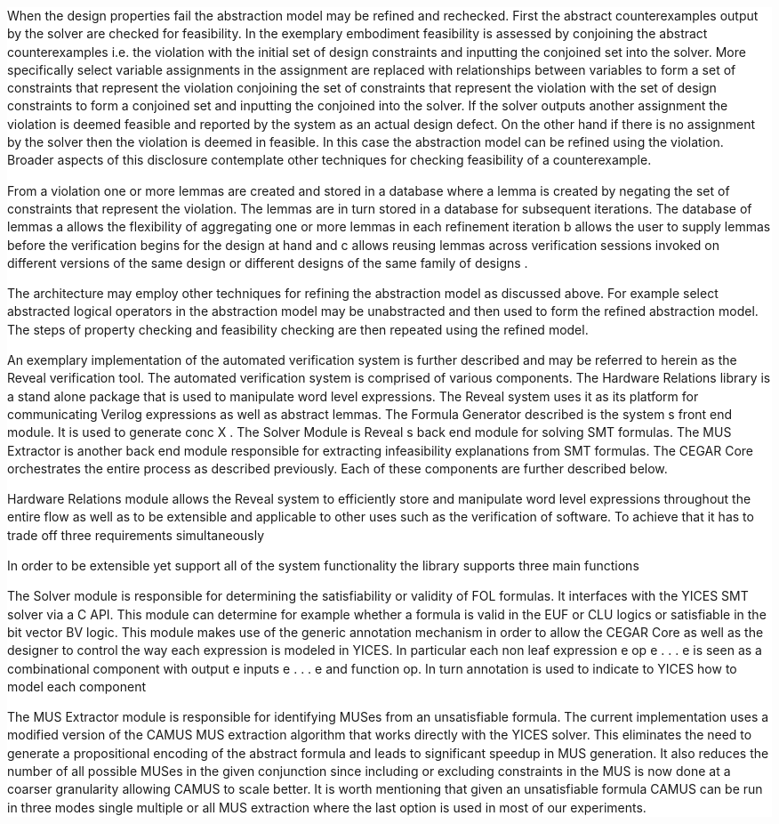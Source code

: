 When the design properties fail the abstraction model may be refined and rechecked. First the abstract counterexamples output by the solver are checked for feasibility. In the exemplary embodiment feasibility is assessed by conjoining the abstract counterexamples i.e. the violation with the initial set of design constraints and inputting the conjoined set into the solver. More specifically select variable assignments in the assignment are replaced with relationships between variables to form a set of constraints that represent the violation conjoining the set of constraints that represent the violation with the set of design constraints to form a conjoined set and inputting the conjoined into the solver. If the solver outputs another assignment the violation is deemed feasible and reported by the system as an actual design defect. On the other hand if there is no assignment by the solver then the violation is deemed in feasible. In this case the abstraction model can be refined using the violation. Broader aspects of this disclosure contemplate other techniques for checking feasibility of a counterexample.

From a violation one or more lemmas are created and stored in a database where a lemma is created by negating the set of constraints that represent the violation. The lemmas are in turn stored in a database for subsequent iterations. The database of lemmas a allows the flexibility of aggregating one or more lemmas in each refinement iteration b allows the user to supply lemmas before the verification begins for the design at hand and c allows reusing lemmas across verification sessions invoked on different versions of the same design or different designs of the same family of designs .

The architecture may employ other techniques for refining the abstraction model as discussed above. For example select abstracted logical operators in the abstraction model may be unabstracted and then used to form the refined abstraction model. The steps of property checking and feasibility checking are then repeated using the refined model.

An exemplary implementation of the automated verification system is further described and may be referred to herein as the Reveal verification tool. The automated verification system is comprised of various components. The Hardware Relations library is a stand alone package that is used to manipulate word level expressions. The Reveal system uses it as its platform for communicating Verilog expressions as well as abstract lemmas. The Formula Generator described is the system s front end module. It is used to generate conc X . The Solver Module is Reveal s back end module for solving SMT formulas. The MUS Extractor is another back end module responsible for extracting infeasibility explanations from SMT formulas. The CEGAR Core orchestrates the entire process as described previously. Each of these components are further described below.

Hardware Relations module allows the Reveal system to efficiently store and manipulate word level expressions throughout the entire flow as well as to be extensible and applicable to other uses such as the verification of software. To achieve that it has to trade off three requirements simultaneously 

In order to be extensible yet support all of the system functionality the library supports three main functions 

The Solver module is responsible for determining the satisfiability or validity of FOL formulas. It interfaces with the YICES SMT solver via a C API. This module can determine for example whether a formula is valid in the EUF or CLU logics or satisfiable in the bit vector BV logic. This module makes use of the generic annotation mechanism in order to allow the CEGAR Core as well as the designer to control the way each expression is modeled in YICES. In particular each non leaf expression e op e . . . e is seen as a combinational component with output e inputs e . . . e and function op. In turn annotation is used to indicate to YICES how to model each component 

The MUS Extractor module is responsible for identifying MUSes from an unsatisfiable formula. The current implementation uses a modified version of the CAMUS MUS extraction algorithm that works directly with the YICES solver. This eliminates the need to generate a propositional encoding of the abstract formula and leads to significant speedup in MUS generation. It also reduces the number of all possible MUSes in the given conjunction since including or excluding constraints in the MUS is now done at a coarser granularity allowing CAMUS to scale better. It is worth mentioning that given an unsatisfiable formula CAMUS can be run in three modes single multiple or all MUS extraction where the last option is used in most of our experiments.

